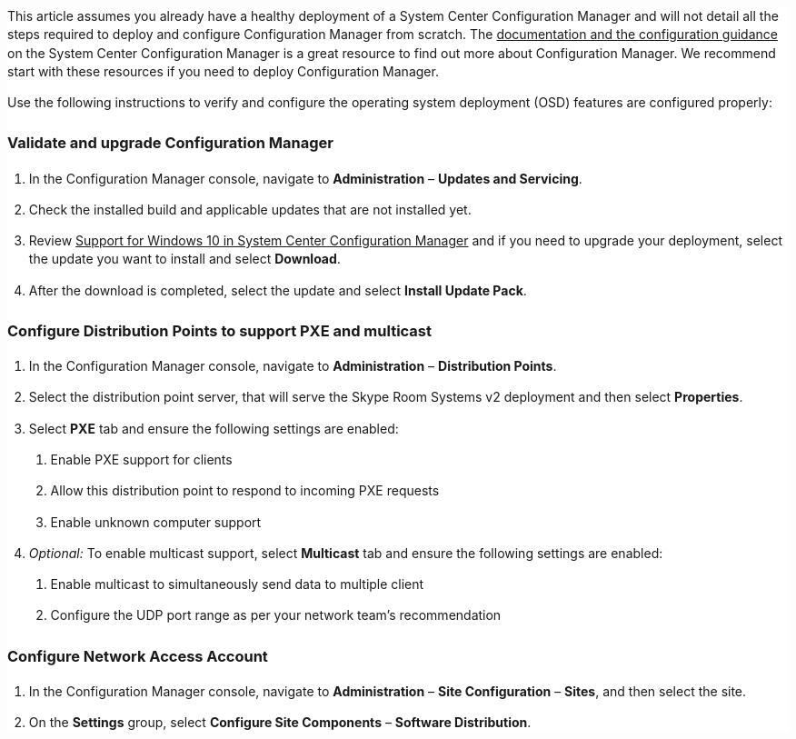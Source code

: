 This article assumes you already have a healthy deployment of a System Center
Configuration Manager and will not detail all the steps required to deploy and
configure Configuration Manager from scratch. The [documentation and the
configuration guidance](https://docs.microsoft.com/sccm/) on the System Center
Configuration Manager is a great resource to find out more about Configuration
Manager. We recommend start with these resources if you need to deploy
Configuration Manager.

Use the following instructions to verify and configure the operating system
deployment (OSD) features are configured properly:

### Validate and upgrade Configuration Manager

1.  In the Configuration Manager console, navigate to **Administration** –
    **Updates and Servicing**.

2.  Check the installed build and applicable updates that are not installed yet.

3.  Review [Support for Windows 10 in System Center Configuration
    Manager](https://docs.microsoft.com/sccm/core/plan-design/configs/support-for-windows-10#windows-10-as-a-client)
    and if you need to upgrade your deployment, select the update you want to
    install and select **Download**.

4.  After the download is completed, select the update and select **Install
    Update Pack**.

### Configure Distribution Points to support PXE and multicast

1.  In the Configuration Manager console, navigate to **Administration** –
    **Distribution Points**.

2.  Select the distribution point server, that will serve the Skype Room Systems
    v2 deployment and then select **Properties**.

3.  Select **PXE** tab and ensure the following settings are enabled:

    1.  Enable PXE support for clients

    2.  Allow this distribution point to respond to incoming PXE requests

    3.  Enable unknown computer support

4.  *Optional:* To enable multicast support, select **Multicast** tab and ensure
    the following settings are enabled:

    1.  Enable multicast to simultaneously send data to multiple client

    2.  Configure the UDP port range as per your network team’s recommendation

### Configure Network Access Account

1.  In the Configuration Manager console, navigate to **Administration** –
    **Site Configuration** – **Sites**, and then select the site.

2.  On the **Settings** group, select **Configure Site Components** – **Software
    Distribution**.
